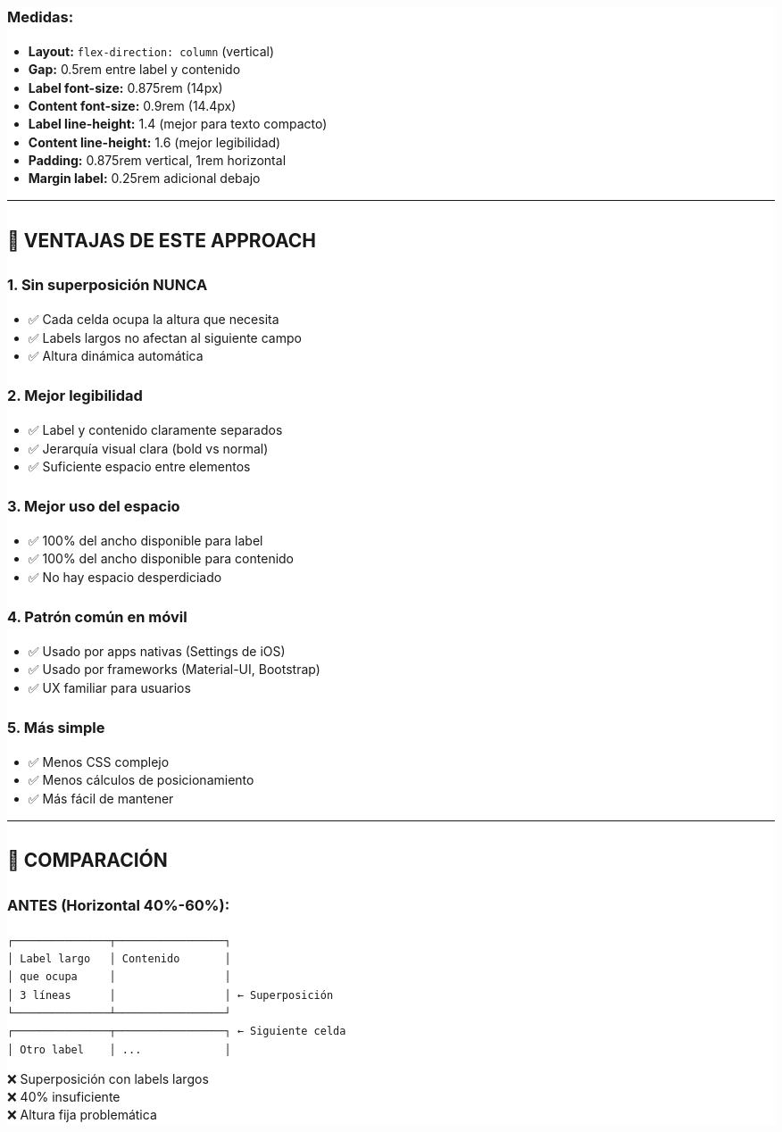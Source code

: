 ### Medidas:
- **Layout:** `flex-direction: column` (vertical)
- **Gap:** 0.5rem entre label y contenido
- **Label font-size:** 0.875rem (14px)
- **Content font-size:** 0.9rem (14.4px)
- **Label line-height:** 1.4 (mejor para texto compacto)
- **Content line-height:** 1.6 (mejor legibilidad)
- **Padding:** 0.875rem vertical, 1rem horizontal
- **Margin label:** 0.25rem adicional debajo

---

## 🎨 VENTAJAS DE ESTE APPROACH

### 1. **Sin superposición NUNCA**
- ✅ Cada celda ocupa la altura que necesita
- ✅ Labels largos no afectan al siguiente campo
- ✅ Altura dinámica automática

### 2. **Mejor legibilidad**
- ✅ Label y contenido claramente separados
- ✅ Jerarquía visual clara (bold vs normal)
- ✅ Suficiente espacio entre elementos

### 3. **Mejor uso del espacio**
- ✅ 100% del ancho disponible para label
- ✅ 100% del ancho disponible para contenido
- ✅ No hay espacio desperdiciado

### 4. **Patrón común en móvil**
- ✅ Usado por apps nativas (Settings de iOS)
- ✅ Usado por frameworks (Material-UI, Bootstrap)
- ✅ UX familiar para usuarios

### 5. **Más simple**
- ✅ Menos CSS complejo
- ✅ Menos cálculos de posicionamiento
- ✅ Más fácil de mantener

---

## 📱 COMPARACIÓN

### ANTES (Horizontal 40%-60%):
```
┌───────────────┬─────────────────┐
│ Label largo   │ Contenido       │
│ que ocupa     │                 │
│ 3 líneas      │                 │ ← Superposición
└───────────────┴─────────────────┘
┌───────────────┬─────────────────┐ ← Siguiente celda
│ Otro label    │ ...             │
```
❌ Superposición con labels largos  
❌ 40% insuficiente  
❌ Altura fija problemática
